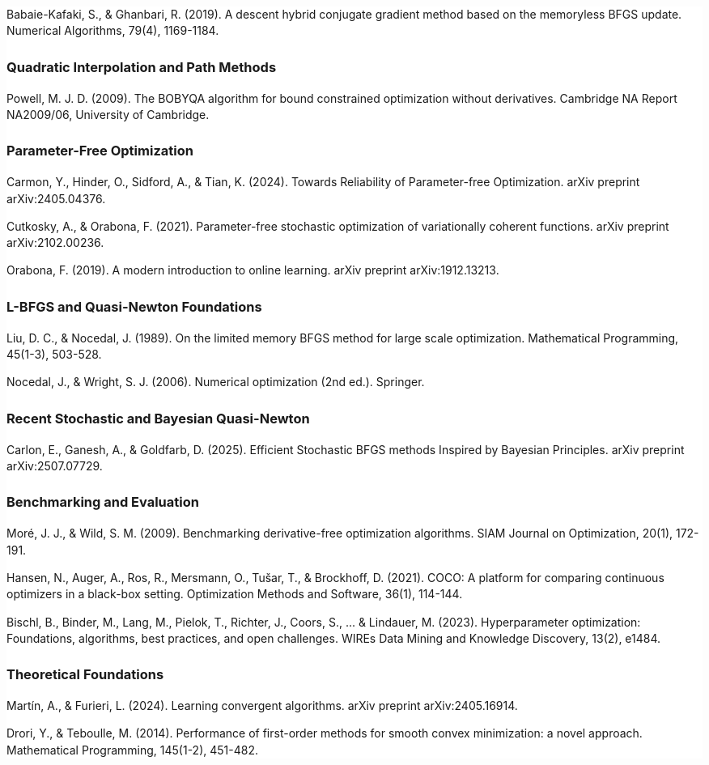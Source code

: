 Babaie-Kafaki, S., & Ghanbari, R. (2019). A descent hybrid conjugate gradient method based on the memoryless BFGS update. Numerical Algorithms, 79(4), 1169-1184.

### Quadratic Interpolation and Path Methods

Powell, M. J. D. (2009). The BOBYQA algorithm for bound constrained optimization without derivatives. Cambridge NA Report NA2009/06, University of Cambridge.

### Parameter-Free Optimization

Carmon, Y., Hinder, O., Sidford, A., & Tian, K. (2024). Towards Reliability of Parameter-free Optimization. arXiv preprint arXiv:2405.04376.

Cutkosky, A., & Orabona, F. (2021). Parameter-free stochastic optimization of variationally coherent functions. arXiv preprint arXiv:2102.00236.

Orabona, F. (2019). A modern introduction to online learning. arXiv preprint arXiv:1912.13213.

### L-BFGS and Quasi-Newton Foundations

Liu, D. C., & Nocedal, J. (1989). On the limited memory BFGS method for large scale optimization. Mathematical Programming, 45(1-3), 503-528.

Nocedal, J., & Wright, S. J. (2006). Numerical optimization (2nd ed.). Springer.

### Recent Stochastic and Bayesian Quasi-Newton

Carlon, E., Ganesh, A., & Goldfarb, D. (2025). Efficient Stochastic BFGS methods Inspired by Bayesian Principles. arXiv preprint arXiv:2507.07729.

### Benchmarking and Evaluation

Moré, J. J., & Wild, S. M. (2009). Benchmarking derivative-free optimization algorithms. SIAM Journal on Optimization, 20(1), 172-191.

Hansen, N., Auger, A., Ros, R., Mersmann, O., Tušar, T., & Brockhoff, D. (2021). COCO: A platform for comparing continuous optimizers in a black-box setting. Optimization Methods and Software, 36(1), 114-144.

Bischl, B., Binder, M., Lang, M., Pielok, T., Richter, J., Coors, S., ... & Lindauer, M. (2023). Hyperparameter optimization: Foundations, algorithms, best practices, and open challenges. WIREs Data Mining and Knowledge Discovery, 13(2), e1484.

### Theoretical Foundations

Martín, A., & Furieri, L. (2024). Learning convergent algorithms. arXiv preprint arXiv:2405.16914.

Drori, Y., & Teboulle, M. (2014). Performance of first-order methods for smooth convex minimization: a novel approach. Mathematical Programming, 145(1-2), 451-482.
